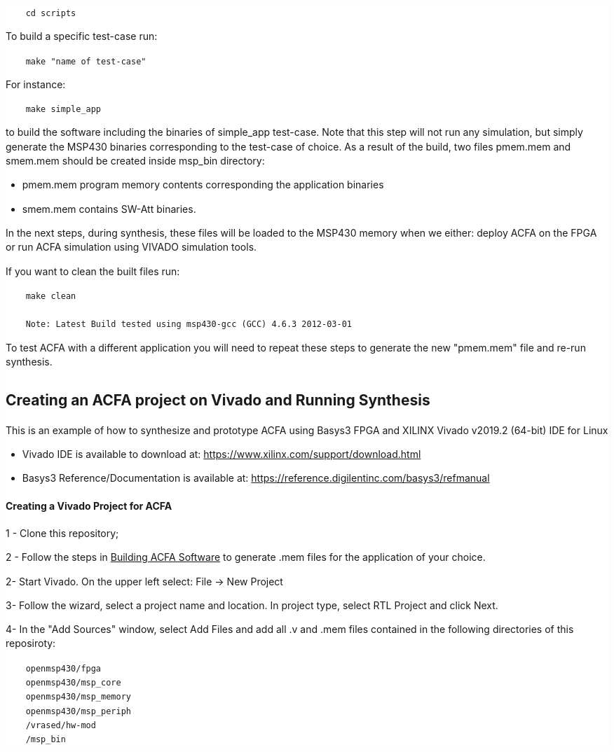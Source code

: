         cd scripts

To build a specific test-case run:

        make "name of test-case"

For instance:

        make simple_app

to build the software including the binaries of simple_app test-case.
Note that this step will not run any simulation, but simply generate the MSP430 binaries corresponding to the test-case of choice.
As a result of the build, two files pmem.mem and smem.mem should be created inside msp_bin directory:

- pmem.mem program memory contents corresponding the application binaries

- smem.mem contains SW-Att binaries.

In the next steps, during synthesis, these files will be loaded to the MSP430 memory when we either: deploy ACFA on the FPGA or run ACFA simulation using VIVADO simulation tools.

If you want to clean the built files run:

        make clean

        Note: Latest Build tested using msp430-gcc (GCC) 4.6.3 2012-03-01

To test ACFA with a different application you will need to repeat these steps to generate the new "pmem.mem" file and re-run synthesis.

## Creating an ACFA project on Vivado and Running Synthesis

This is an example of how to synthesize and prototype ACFA using Basys3 FPGA and XILINX Vivado v2019.2 (64-bit) IDE for Linux

- Vivado IDE is available to download at: https://www.xilinx.com/support/download.html

- Basys3 Reference/Documentation is available at: https://reference.digilentinc.com/basys3/refmanual

#### Creating a Vivado Project for ACFA

1 - Clone this repository;

2 - Follow the steps in [Building ACFA Software](#building-ACFA-software) to generate .mem files for the application of your choice.

2- Start Vivado. On the upper left select: File -> New Project

3- Follow the wizard, select a project name and location. In project type, select RTL Project and click Next.

4- In the "Add Sources" window, select Add Files and add all .v and .mem files contained in the following directories of this reposiroty:

        openmsp430/fpga
        openmsp430/msp_core
        openmsp430/msp_memory
        openmsp430/msp_periph
        /vrased/hw-mod
        /msp_bin
